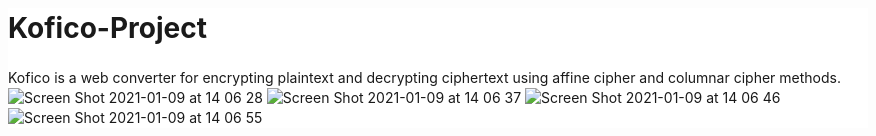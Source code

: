 # Kofico-Project
Kofico is a web converter for encrypting plaintext and decrypting ciphertext using affine cipher and columnar cipher methods.
<img width="1440" alt="Screen Shot 2021-01-09 at 14 06 28" src="https://user-images.githubusercontent.com/47986515/104119147-3c62b600-5360-11eb-92da-5a30acfb8c25.png">
<img width="1440" alt="Screen Shot 2021-01-09 at 14 06 37" src="https://user-images.githubusercontent.com/47986515/104119254-c6ab1a00-5360-11eb-8753-cf7125e9211e.png">
<img width="1440" alt="Screen Shot 2021-01-09 at 14 06 46" src="https://user-images.githubusercontent.com/47986515/104119252-c01ca280-5360-11eb-8e6d-f6a92bbb06b3.png">
<img width="1440" alt="Screen Shot 2021-01-09 at 14 06 55" src="https://user-images.githubusercontent.com/47986515/104119244-b2671d00-5360-11eb-8641-50a5882f556a.png">

